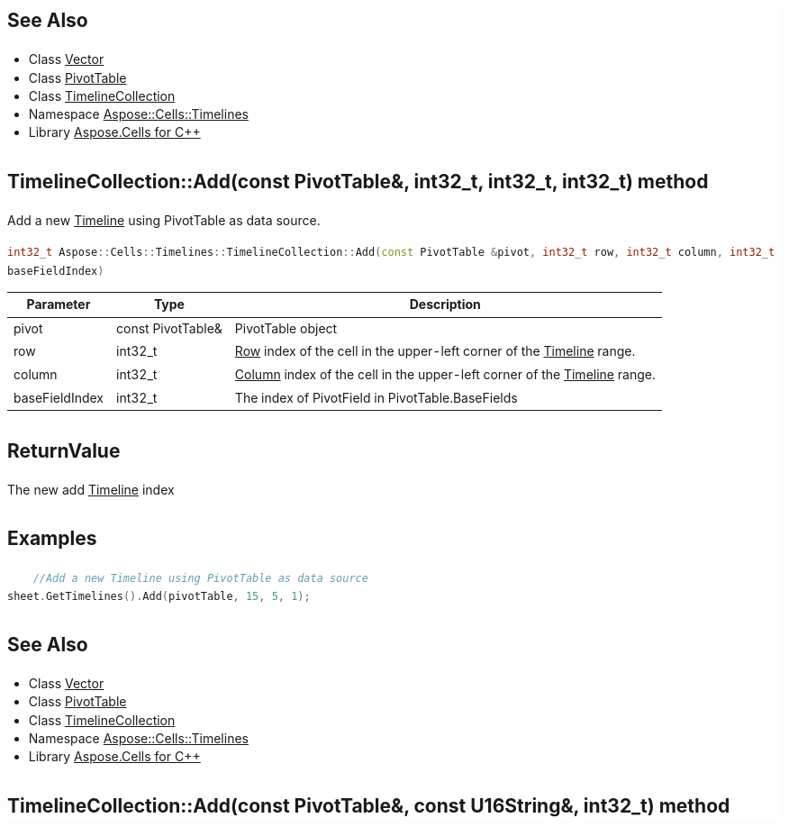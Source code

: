 ## See Also

* Class [Vector](../../../aspose.cells/vector/)
* Class [PivotTable](../../../aspose.cells.pivot/pivottable/)
* Class [TimelineCollection](../)
* Namespace [Aspose::Cells::Timelines](../../)
* Library [Aspose.Cells for C++](../../../)
## TimelineCollection::Add(const PivotTable\&, int32_t, int32_t, int32_t) method


Add a new [Timeline](../../timeline/) using PivotTable as data source.

```cpp
int32_t Aspose::Cells::Timelines::TimelineCollection::Add(const PivotTable &pivot, int32_t row, int32_t column, int32_t baseFieldIndex)
```


| Parameter | Type | Description |
| --- | --- | --- |
| pivot | const PivotTable\& | PivotTable object |
| row | int32_t | [Row](../../../aspose.cells/row/) index of the cell in the upper-left corner of the [Timeline](../../timeline/) range. |
| column | int32_t | [Column](../../../aspose.cells/column/) index of the cell in the upper-left corner of the [Timeline](../../timeline/) range. |
| baseFieldIndex | int32_t | The index of PivotField in PivotTable.BaseFields |

## ReturnValue

The new add [Timeline](../../timeline/) index


## Examples


```cpp
    //Add a new Timeline using PivotTable as data source
sheet.GetTimelines().Add(pivotTable, 15, 5, 1);
```

## See Also

* Class [Vector](../../../aspose.cells/vector/)
* Class [PivotTable](../../../aspose.cells.pivot/pivottable/)
* Class [TimelineCollection](../)
* Namespace [Aspose::Cells::Timelines](../../)
* Library [Aspose.Cells for C++](../../../)
## TimelineCollection::Add(const PivotTable\&, const U16String\&, int32_t) method
